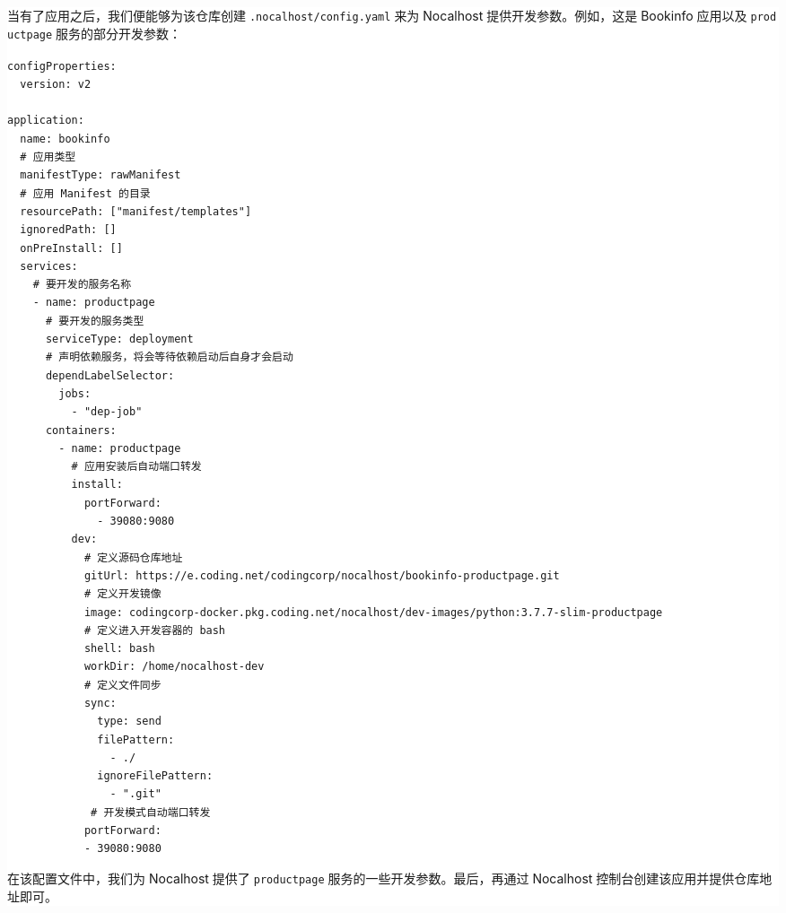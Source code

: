 当有了应用之后，我们便能够为该仓库创建 `.nocalhost/config.yaml` 来为 Nocalhost 提供开发参数。例如，这是 Bookinfo 应用以及 `productpage` 服务的部分开发参数：

```
configProperties:
  version: v2

application:
  name: bookinfo
  # 应用类型
  manifestType: rawManifest
  # 应用 Manifest 的目录
  resourcePath: ["manifest/templates"]
  ignoredPath: []
  onPreInstall: []
  services:
    # 要开发的服务名称
    - name: productpage
      # 要开发的服务类型
      serviceType: deployment
      # 声明依赖服务，将会等待依赖启动后自身才会启动
      dependLabelSelector: 
        jobs:
          - "dep-job"
      containers:
        - name: productpage
          # 应用安装后自动端口转发
          install: 
            portForward:   
              - 39080:9080
          dev:
            # 定义源码仓库地址
            gitUrl: https://e.coding.net/codingcorp/nocalhost/bookinfo-productpage.git
            # 定义开发镜像
            image: codingcorp-docker.pkg.coding.net/nocalhost/dev-images/python:3.7.7-slim-productpage
            # 定义进入开发容器的 bash
            shell: bash
            workDir: /home/nocalhost-dev
            # 定义文件同步
            sync: 
              type: send
              filePattern: 
                - ./
              ignoreFilePattern:
                - ".git"
             # 开发模式自动端口转发
            portForward:
            - 39080:9080
```

在该配置文件中，我们为 Nocalhost 提供了 `productpage` 服务的一些开发参数。最后，再通过 Nocalhost 控制台创建该应用并提供仓库地址即可。
